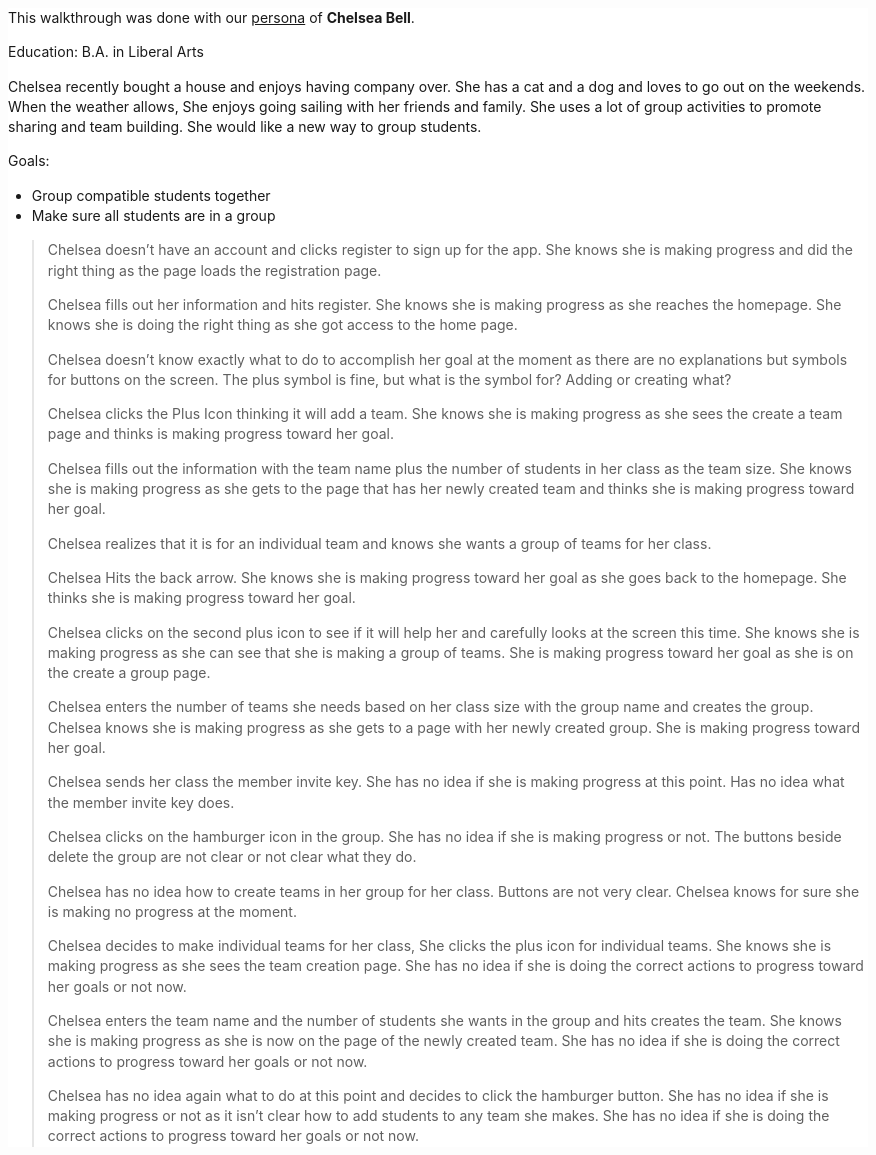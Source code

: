 This walkthrough was done with our [persona](https://github.com/UsabilityEngineering/team-builder/tree/main/personas) of **Chelsea Bell**.

Education: B.A. in Liberal Arts 

Chelsea recently bought a house and enjoys having company over. She has a cat and a dog and loves to go out on the weekends. When the weather allows, She enjoys going sailing with her friends and family. She uses a lot of group activities to promote sharing and team building. She would like a new way to group students.

Goals:
* Group compatible students together
* Make sure all students are in a group

> Chelsea doesn’t have an account and clicks register to sign up for the app. She knows she is making progress and did the right thing as the page loads the registration page.
>
> Chelsea fills out her information and hits register. She knows she is making progress as she reaches the homepage. She knows she is doing the right thing as she got access to the home page.
>
> Chelsea doesn’t know exactly what to do to accomplish her goal at the moment as there are no explanations but symbols for buttons on the screen. The plus symbol is fine, but what is the symbol for? Adding or creating what?
>
> Chelsea clicks the Plus Icon thinking it will add a team. She knows she is making progress as she sees the create a team page and thinks is making progress toward her goal.
>
> Chelsea fills out the information with the team name plus the number of students in her class as the team size. She knows she is making progress as she gets to the page that has her newly created team and thinks she is making progress toward her goal.
>
> Chelsea realizes that it is for an individual team and knows she wants a group of teams for her class.
>
> Chelsea Hits the back arrow. She knows she is making progress toward her goal as she goes back to the homepage. She thinks she is making progress toward her goal.
>
> Chelsea clicks on the second plus icon to see if it will help her and carefully looks at the screen this time. She knows she is making progress as she can see that she is making a group of teams. She is making progress toward her goal as she is on the create a group page.
>
> Chelsea enters the number of teams she needs based on her class size with the group name and creates the group. Chelsea knows she is making progress as she gets to a
page with her newly created group. She is making progress toward her goal.
>
> Chelsea sends her class the member invite key. She has no idea if she is making progress at this point. Has no idea what the member invite key does.
>
> Chelsea clicks on the hamburger icon in the group. She has no idea if she is making progress or not. The buttons beside delete the group are not clear or not clear what they do.
>
> Chelsea has no idea how to create teams in her group for her class. Buttons are not very clear. Chelsea knows for sure she is making no progress at the moment.
>
> Chelsea decides to make individual teams for her class, She clicks the plus icon for individual teams. She knows she is making progress as she sees the team creation
page. She has no idea if she is doing the correct actions to progress toward her goals or not now.
>
> Chelsea enters the team name and the number of students she wants in the group and hits creates the team. She knows she is making progress as she is now on the page of the newly created team. She has no idea if she is doing the correct actions to progress toward her goals or not now.
>
> Chelsea has no idea again what to do at this point and decides to click the hamburger button. She has no idea if she is making progress or not as it isn’t clear how to add students to any team she makes. She has no idea if she is doing the correct actions to progress toward her goals or not now.